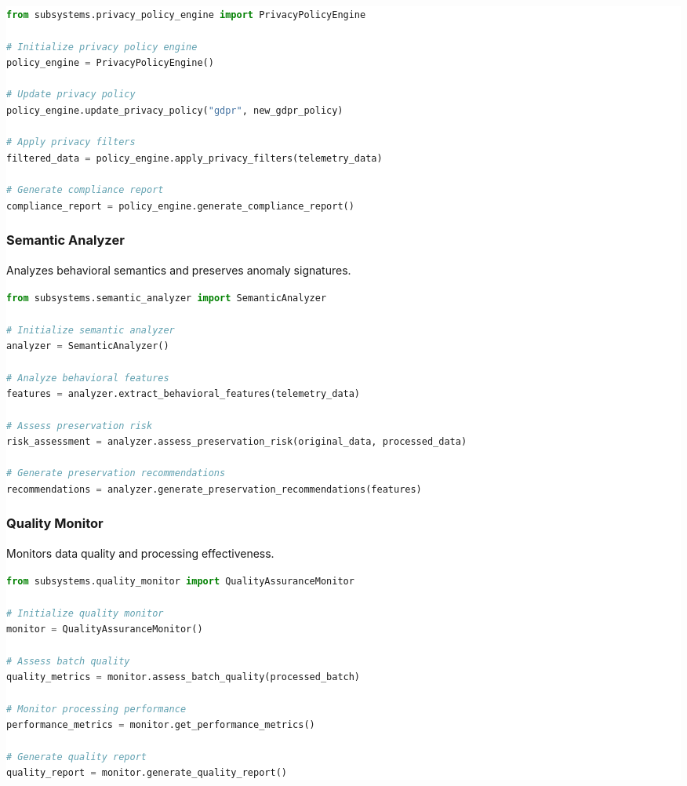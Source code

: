 ```python
from subsystems.privacy_policy_engine import PrivacyPolicyEngine

# Initialize privacy policy engine
policy_engine = PrivacyPolicyEngine()

# Update privacy policy
policy_engine.update_privacy_policy("gdpr", new_gdpr_policy)

# Apply privacy filters
filtered_data = policy_engine.apply_privacy_filters(telemetry_data)

# Generate compliance report
compliance_report = policy_engine.generate_compliance_report()
```

### Semantic Analyzer

Analyzes behavioral semantics and preserves anomaly signatures.

```python
from subsystems.semantic_analyzer import SemanticAnalyzer

# Initialize semantic analyzer
analyzer = SemanticAnalyzer()

# Analyze behavioral features
features = analyzer.extract_behavioral_features(telemetry_data)

# Assess preservation risk
risk_assessment = analyzer.assess_preservation_risk(original_data, processed_data)

# Generate preservation recommendations
recommendations = analyzer.generate_preservation_recommendations(features)
```

### Quality Monitor

Monitors data quality and processing effectiveness.

```python
from subsystems.quality_monitor import QualityAssuranceMonitor

# Initialize quality monitor
monitor = QualityAssuranceMonitor()

# Assess batch quality
quality_metrics = monitor.assess_batch_quality(processed_batch)

# Monitor processing performance
performance_metrics = monitor.get_performance_metrics()

# Generate quality report
quality_report = monitor.generate_quality_report()
```
